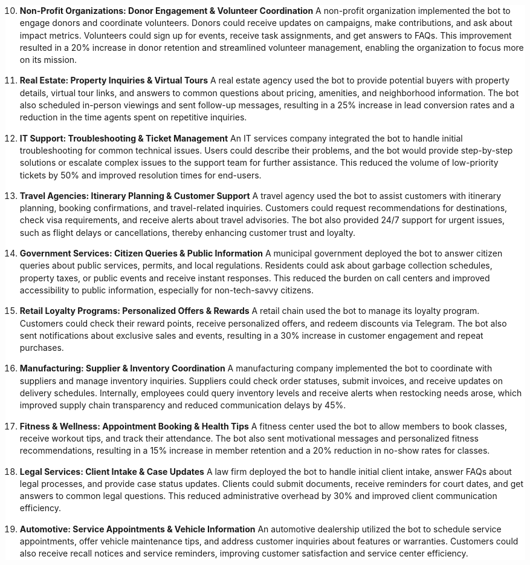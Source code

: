10. **Non-Profit Organizations: Donor Engagement & Volunteer Coordination**
   A non-profit organization implemented the bot to engage donors and coordinate volunteers. Donors could receive updates on campaigns, make contributions, and ask about impact metrics. Volunteers could sign up for events, receive task assignments, and get answers to FAQs. This improvement resulted in a 20% increase in donor retention and streamlined volunteer management, enabling the organization to focus more on its mission.

11. **Real Estate: Property Inquiries & Virtual Tours**
   A real estate agency used the bot to provide potential buyers with property details, virtual tour links, and answers to common questions about pricing, amenities, and neighborhood information. The bot also scheduled in-person viewings and sent follow-up messages, resulting in a 25% increase in lead conversion rates and a reduction in the time agents spent on repetitive inquiries.

12. **IT Support: Troubleshooting & Ticket Management**
   An IT services company integrated the bot to handle initial troubleshooting for common technical issues. Users could describe their problems, and the bot would provide step-by-step solutions or escalate complex issues to the support team for further assistance. This reduced the volume of low-priority tickets by 50% and improved resolution times for end-users.

13. **Travel Agencies: Itinerary Planning & Customer Support**
   A travel agency used the bot to assist customers with itinerary planning, booking confirmations, and travel-related inquiries. Customers could request recommendations for destinations, check visa requirements, and receive alerts about travel advisories. The bot also provided 24/7 support for urgent issues, such as flight delays or cancellations, thereby enhancing customer trust and loyalty.

14. **Government Services: Citizen Queries & Public Information**
   A municipal government deployed the bot to answer citizen queries about public services, permits, and local regulations. Residents could ask about garbage collection schedules, property taxes, or public events and receive instant responses. This reduced the burden on call centers and improved accessibility to public information, especially for non-tech-savvy citizens.

15. **Retail Loyalty Programs: Personalized Offers & Rewards**
   A retail chain used the bot to manage its loyalty program. Customers could check their reward points, receive personalized offers, and redeem discounts via Telegram. The bot also sent notifications about exclusive sales and events, resulting in a 30% increase in customer engagement and repeat purchases.

16. **Manufacturing: Supplier & Inventory Coordination**
   A manufacturing company implemented the bot to coordinate with suppliers and manage inventory inquiries. Suppliers could check order statuses, submit invoices, and receive updates on delivery schedules. Internally, employees could query inventory levels and receive alerts when restocking needs arose, which improved supply chain transparency and reduced communication delays by 45%.

17. **Fitness & Wellness: Appointment Booking & Health Tips**
   A fitness center used the bot to allow members to book classes, receive workout tips, and track their attendance. The bot also sent motivational messages and personalized fitness recommendations, resulting in a 15% increase in member retention and a 20% reduction in no-show rates for classes.

18. **Legal Services: Client Intake & Case Updates**
   A law firm deployed the bot to handle initial client intake, answer FAQs about legal processes, and provide case status updates. Clients could submit documents, receive reminders for court dates, and get answers to common legal questions. This reduced administrative overhead by 30% and improved client communication efficiency.

19. **Automotive: Service Appointments & Vehicle Information**
   An automotive dealership utilized the bot to schedule service appointments, offer vehicle maintenance tips, and address customer inquiries about features or warranties. Customers could also receive recall notices and service reminders, improving customer satisfaction and service center efficiency.

